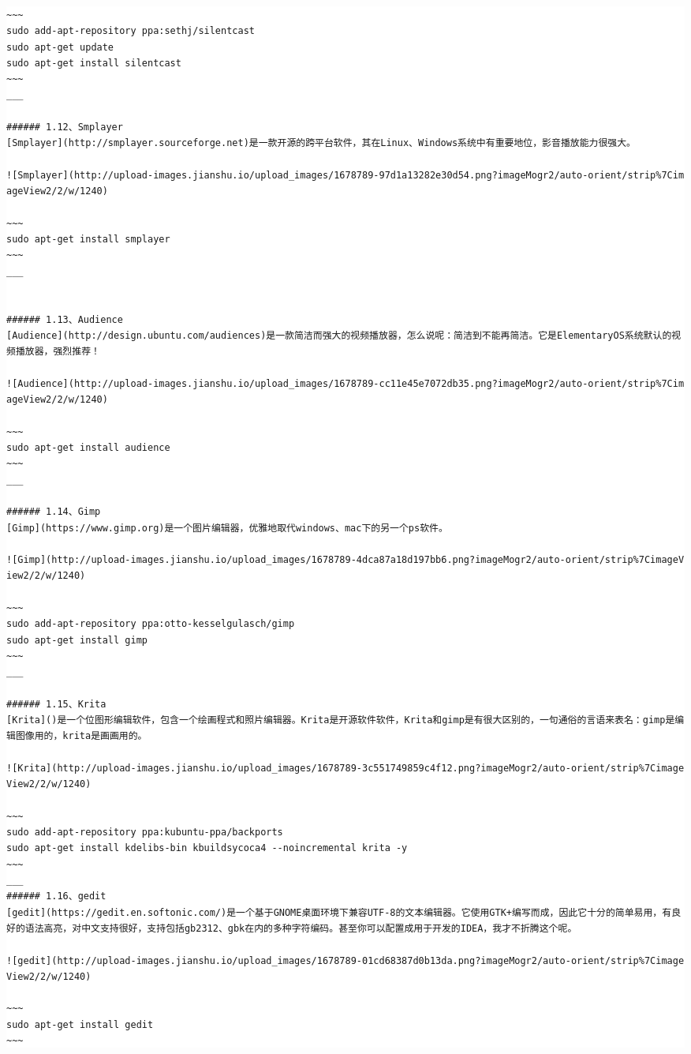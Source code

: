 ```shell
~~~
sudo add-apt-repository ppa:sethj/silentcast
sudo apt-get update
sudo apt-get install silentcast
~~~
___

###### 1.12、Smplayer
[Smplayer](http://smplayer.sourceforge.net)是一款开源的跨平台软件，其在Linux、Windows系统中有重要地位，影音播放能力很强大。

![Smplayer](http://upload-images.jianshu.io/upload_images/1678789-97d1a13282e30d54.png?imageMogr2/auto-orient/strip%7CimageView2/2/w/1240)

~~~
sudo apt-get install smplayer
~~~
___


###### 1.13、Audience
[Audience](http://design.ubuntu.com/audiences)是一款简洁而强大的视频播放器，怎么说呢：简洁到不能再简洁。它是ElementaryOS系统默认的视频播放器，强烈推荐！

![Audience](http://upload-images.jianshu.io/upload_images/1678789-cc11e45e7072db35.png?imageMogr2/auto-orient/strip%7CimageView2/2/w/1240)

~~~
sudo apt-get install audience
~~~
___

###### 1.14、Gimp
[Gimp](https://www.gimp.org)是一个图片编辑器，优雅地取代windows、mac下的另一个ps软件。

![Gimp](http://upload-images.jianshu.io/upload_images/1678789-4dca87a18d197bb6.png?imageMogr2/auto-orient/strip%7CimageView2/2/w/1240)

~~~
sudo add-apt-repository ppa:otto-kesselgulasch/gimp
sudo apt-get install gimp
~~~
___

###### 1.15、Krita
[Krita]()是一个位图形编辑软件，包含一个绘画程式和照片编辑器。Krita是开源软件软件，Krita和gimp是有很大区别的，一句通俗的言语来表名：gimp是编辑图像用的，krita是画画用的。

![Krita](http://upload-images.jianshu.io/upload_images/1678789-3c551749859c4f12.png?imageMogr2/auto-orient/strip%7CimageView2/2/w/1240)

~~~
sudo add-apt-repository ppa:kubuntu-ppa/backports
sudo apt-get install kdelibs-bin kbuildsycoca4 --noincremental krita -y
~~~
___
###### 1.16、gedit
[gedit](https://gedit.en.softonic.com/)是一个基于GNOME桌面环境下兼容UTF-8的文本编辑器。它使用GTK+编写而成，因此它十分的简单易用，有良好的语法高亮，对中文支持很好，支持包括gb2312、gbk在内的多种字符编码。甚至你可以配置成用于开发的IDEA，我才不折腾这个呢。

![gedit](http://upload-images.jianshu.io/upload_images/1678789-01cd68387d0b13da.png?imageMogr2/auto-orient/strip%7CimageView2/2/w/1240)

~~~
sudo apt-get install gedit
~~~
```